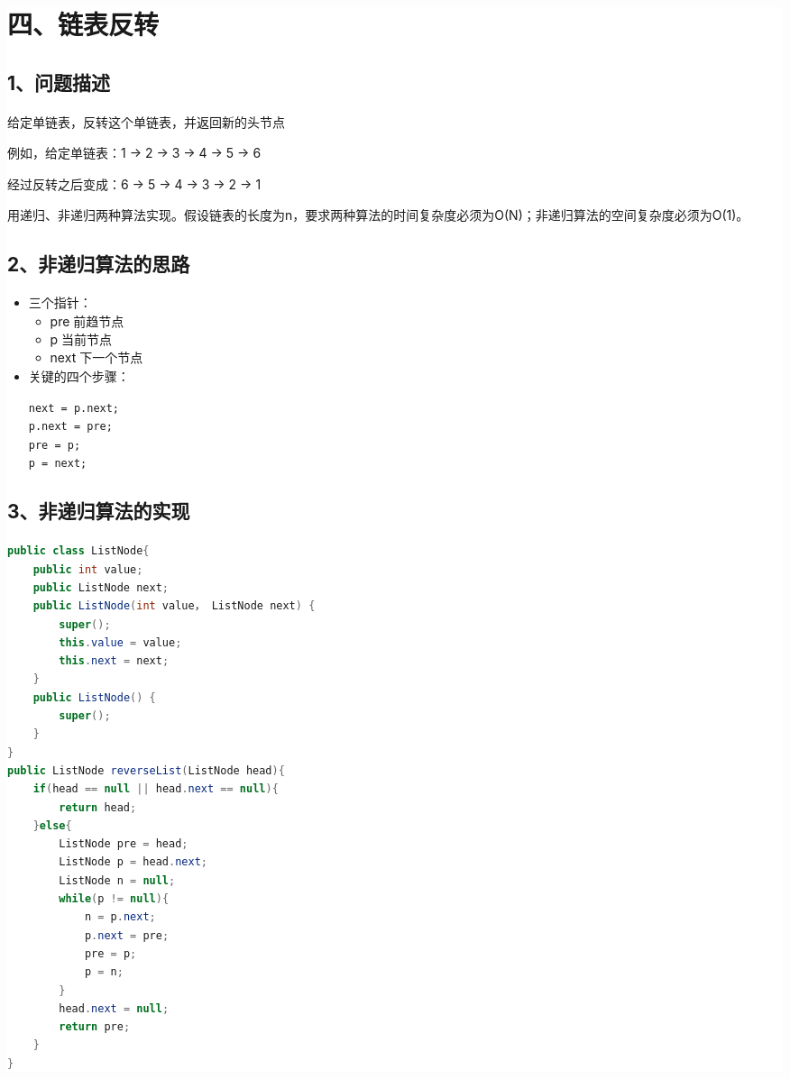 # 四、链表反转

## 1、问题描述

给定单链表，反转这个单链表，并返回新的头节点

例如，给定单链表：1 -> 2 -> 3 -> 4 -> 5 -> 6

经过反转之后变成：6 -> 5 -> 4 -> 3 -> 2 -> 1

用递归、非递归两种算法实现。假设链表的长度为n，要求两种算法的时间复杂度必须为O(N)；非递归算法的空间复杂度必须为O(1)。

## 2、非递归算法的思路

- 三个指针：
	- pre 	前趋节点
	- p 	当前节点
	- next	下一个节点
- 关键的四个步骤：
	```
	next = p.next;
	p.next = pre;
	pre = p;
	p = next;
	```
	
## 3、非递归算法的实现

```java
public class ListNode{
	public int value;
	public ListNode next;
	public ListNode(int value， ListNode next) {
		super();
		this.value = value;
		this.next = next;
	}
	public ListNode() {
		super();
	}
}
public ListNode reverseList(ListNode head){
	if(head == null || head.next == null){
		return head;
	}else{
		ListNode pre = head;
		ListNode p = head.next;
		ListNode n = null;
		while(p != null){
			n = p.next;
			p.next = pre;
			pre = p;
			p = n;
		}
		head.next = null;
		return pre;				
	}
}
```
